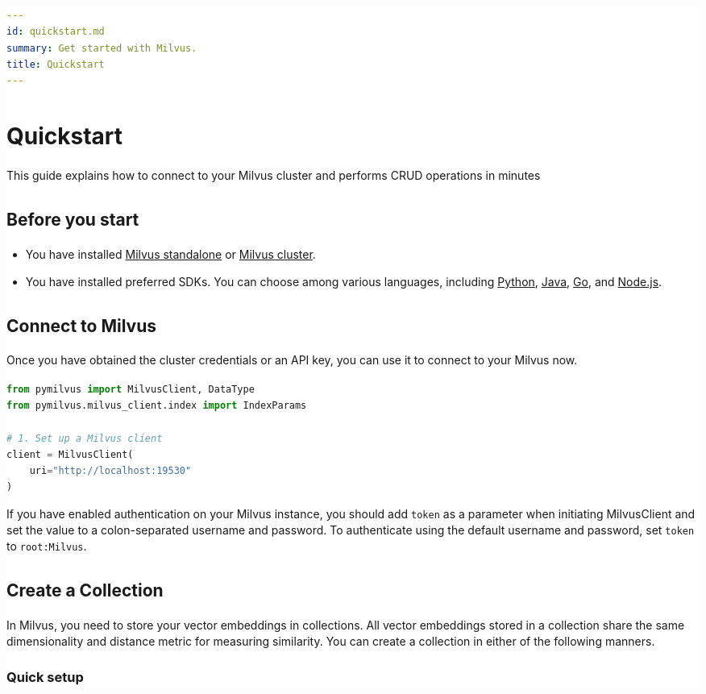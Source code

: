 ```yaml
---
id: quickstart.md
summary: Get started with Milvus.
title: Quickstart
---
```


# Quickstart

This guide explains how to connect to your Milvus cluster and performs CRUD operations in minutes

## Before you start

- You have installed [Milvus standalone](https://milvus.io/docs/install_standalone-docker.md) or [Milvus cluster](https://milvus.io/docs/install_cluster-milvusoperator.md).

- You have installed preferred SDKs. You can choose among various languages, including [Python](https://milvus.io/docs/install-pymilvus.md), [Java](https://milvus.io/docs/install-java.md), [Go](https://milvus.io/docs/install-go.md), and [Node.js](https://milvus.io/docs/install-node.md).

## Connect to Milvus

Once you have obtained the cluster credentials or an API key, you can use it to connect to your Milvus now.

```python
from pymilvus import MilvusClient, DataType
from pymilvus.milvus_client.index import IndexParams

# 1. Set up a Milvus client
client = MilvusClient(
    uri="http://localhost:19530"
)
```

<div class="alert note">

<p>If you have enabled authentication on your Milvus instance, you should add <code>token</code> as a parameter when initiating MilvusClient and set the value to a colon-separated username and password. To authenticate using the default username and password, set <code>token</code> to <code>root:Milvus</code>.</p>

</div>

## Create a Collection

In Milvus, you need to store your vector embeddings in collections. All vector embeddings stored in a collection share the same dimensionality and distance metric for measuring similarity. You can create a collection in either of the following manners.

### Quick setup
